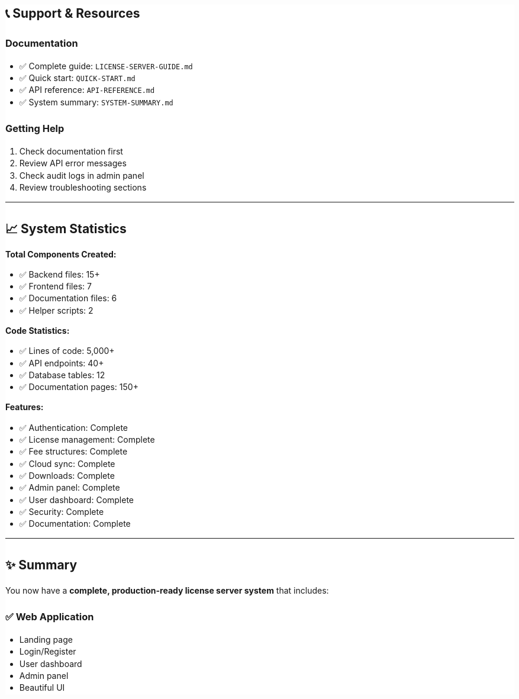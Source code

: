 ## 📞 Support & Resources

### Documentation
- ✅ Complete guide: `LICENSE-SERVER-GUIDE.md`
- ✅ Quick start: `QUICK-START.md`
- ✅ API reference: `API-REFERENCE.md`
- ✅ System summary: `SYSTEM-SUMMARY.md`

### Getting Help
1. Check documentation first
2. Review API error messages
3. Check audit logs in admin panel
4. Review troubleshooting sections

---

## 📈 System Statistics

**Total Components Created:**
- ✅ Backend files: 15+
- ✅ Frontend files: 7
- ✅ Documentation files: 6
- ✅ Helper scripts: 2

**Code Statistics:**
- ✅ Lines of code: 5,000+
- ✅ API endpoints: 40+
- ✅ Database tables: 12
- ✅ Documentation pages: 150+

**Features:**
- ✅ Authentication: Complete
- ✅ License management: Complete
- ✅ Fee structures: Complete
- ✅ Cloud sync: Complete
- ✅ Downloads: Complete
- ✅ Admin panel: Complete
- ✅ User dashboard: Complete
- ✅ Security: Complete
- ✅ Documentation: Complete

---

## ✨ Summary

You now have a **complete, production-ready license server system** that includes:

### ✅ Web Application
- Landing page
- Login/Register
- User dashboard
- Admin panel
- Beautiful UI
